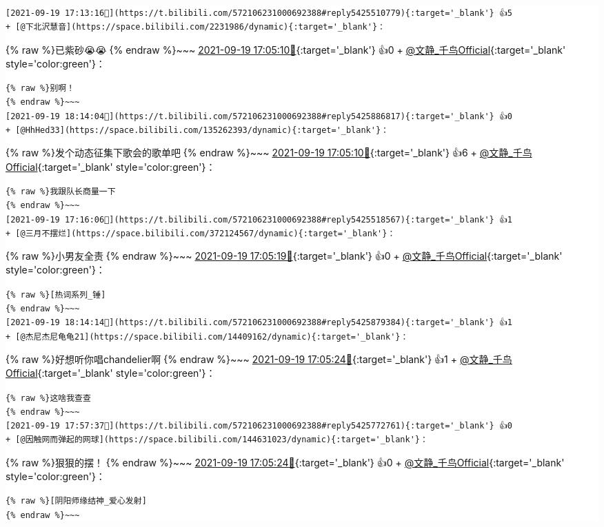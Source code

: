 ~~~
[2021-09-19 17:13:16🔗](https://t.bilibili.com/572106231000692388#reply5425510779){:target='_blank'} 👍5
+ [@下北沢慧音](https://space.bilibili.com/2231986/dynamic){:target='_blank'}：
~~~
{% raw %}已紫砂😭😭
{% endraw %}~~~
[2021-09-19 17:05:10🔗](https://t.bilibili.com/572106231000692388#reply5425454343){:target='_blank'} 👍0
    + [@文静_千鸟Official](https://space.bilibili.com/667526012/dynamic){:target='_blank' style='color:green'}：
~~~
{% raw %}别啊！
{% endraw %}~~~
[2021-09-19 18:14:04🔗](https://t.bilibili.com/572106231000692388#reply5425886817){:target='_blank'} 👍0
+ [@HhHed33](https://space.bilibili.com/135262393/dynamic){:target='_blank'}：
~~~
{% raw %}发个动态征集下歌会的歌单吧
{% endraw %}~~~
[2021-09-19 17:05:10🔗](https://t.bilibili.com/572106231000692388#reply5425454346){:target='_blank'} 👍6
    + [@文静_千鸟Official](https://space.bilibili.com/667526012/dynamic){:target='_blank' style='color:green'}：
~~~
{% raw %}我跟队长商量一下
{% endraw %}~~~
[2021-09-19 17:16:06🔗](https://t.bilibili.com/572106231000692388#reply5425518567){:target='_blank'} 👍1
+ [@三月不摆烂](https://space.bilibili.com/372124567/dynamic){:target='_blank'}：
~~~
{% raw %}小男友全责
{% endraw %}~~~
[2021-09-19 17:05:19🔗](https://t.bilibili.com/572106231000692388#reply5425454624){:target='_blank'} 👍0
    + [@文静_千鸟Official](https://space.bilibili.com/667526012/dynamic){:target='_blank' style='color:green'}：
~~~
{% raw %}[热词系列_锤]
{% endraw %}~~~
[2021-09-19 18:14:14🔗](https://t.bilibili.com/572106231000692388#reply5425879384){:target='_blank'} 👍1
+ [@杰尼杰尼龟龟21](https://space.bilibili.com/14409162/dynamic){:target='_blank'}：
~~~
{% raw %}好想听你唱chandelier啊
{% endraw %}~~~
[2021-09-19 17:05:24🔗](https://t.bilibili.com/572106231000692388#reply5425454788){:target='_blank'} 👍1
    + [@文静_千鸟Official](https://space.bilibili.com/667526012/dynamic){:target='_blank' style='color:green'}：
~~~
{% raw %}这啥我查查
{% endraw %}~~~
[2021-09-19 17:57:37🔗](https://t.bilibili.com/572106231000692388#reply5425772761){:target='_blank'} 👍0
+ [@因触网而弹起的网球](https://space.bilibili.com/144631023/dynamic){:target='_blank'}：
~~~
{% raw %}狠狠的摆！
{% endraw %}~~~
[2021-09-19 17:05:24🔗](https://t.bilibili.com/572106231000692388#reply5425454790){:target='_blank'} 👍0
    + [@文静_千鸟Official](https://space.bilibili.com/667526012/dynamic){:target='_blank' style='color:green'}：
~~~
{% raw %}[阴阳师缘结神_爱心发射]
{% endraw %}~~~
~~~